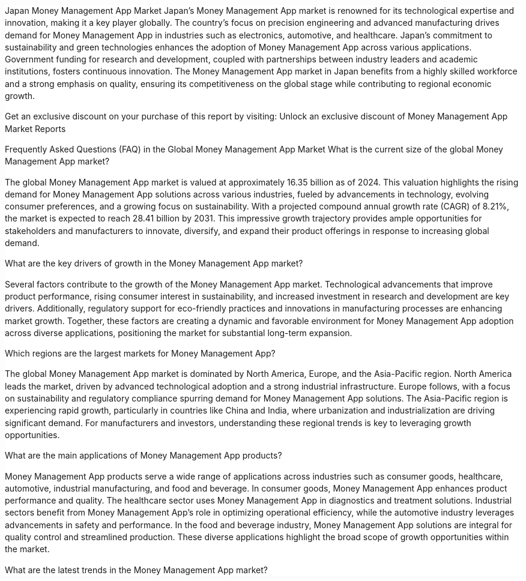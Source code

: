 Japan Money Management App Market
Japan’s Money Management App market is renowned for its technological expertise and innovation, making it a key player globally. The country’s focus on precision engineering and advanced manufacturing drives demand for Money Management App in industries such as electronics, automotive, and healthcare. Japan’s commitment to sustainability and green technologies enhances the adoption of Money Management App across various applications. Government funding for research and development, coupled with partnerships between industry leaders and academic institutions, fosters continuous innovation. The Money Management App market in Japan benefits from a highly skilled workforce and a strong emphasis on quality, ensuring its competitiveness on the global stage while contributing to regional economic growth.

Get an exclusive discount on your purchase of this report by visiting: Unlock an exclusive discount of Money Management App Market Reports 

Frequently Asked Questions (FAQ) in the Global Money Management App Market
What is the current size of the global Money Management App market?

The global Money Management App market is valued at approximately 16.35 billion as of 2024. This valuation highlights the rising demand for Money Management App solutions across various industries, fueled by advancements in technology, evolving consumer preferences, and a growing focus on sustainability. With a projected compound annual growth rate (CAGR) of 8.21%, the market is expected to reach 28.41 billion by 2031. This impressive growth trajectory provides ample opportunities for stakeholders and manufacturers to innovate, diversify, and expand their product offerings in response to increasing global demand.

What are the key drivers of growth in the Money Management App market?

Several factors contribute to the growth of the Money Management App market. Technological advancements that improve product performance, rising consumer interest in sustainability, and increased investment in research and development are key drivers. Additionally, regulatory support for eco-friendly practices and innovations in manufacturing processes are enhancing market growth. Together, these factors are creating a dynamic and favorable environment for Money Management App adoption across diverse applications, positioning the market for substantial long-term expansion.

Which regions are the largest markets for Money Management App?

The global Money Management App market is dominated by North America, Europe, and the Asia-Pacific region. North America leads the market, driven by advanced technological adoption and a strong industrial infrastructure. Europe follows, with a focus on sustainability and regulatory compliance spurring demand for Money Management App solutions. The Asia-Pacific region is experiencing rapid growth, particularly in countries like China and India, where urbanization and industrialization are driving significant demand. For manufacturers and investors, understanding these regional trends is key to leveraging growth opportunities.

What are the main applications of Money Management App products?

Money Management App products serve a wide range of applications across industries such as consumer goods, healthcare, automotive, industrial manufacturing, and food and beverage. In consumer goods, Money Management App enhances product performance and quality. The healthcare sector uses Money Management App in diagnostics and treatment solutions. Industrial sectors benefit from Money Management App’s role in optimizing operational efficiency, while the automotive industry leverages advancements in safety and performance. In the food and beverage industry, Money Management App solutions are integral for quality control and streamlined production. These diverse applications highlight the broad scope of growth opportunities within the market.

What are the latest trends in the Money Management App market?
